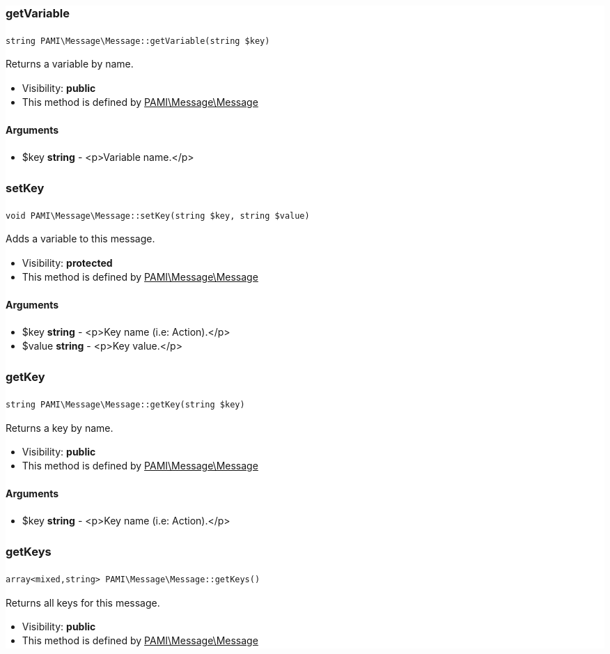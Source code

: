 
### getVariable

    string PAMI\Message\Message::getVariable(string $key)

Returns a variable by name.



* Visibility: **public**
* This method is defined by [PAMI\Message\Message](PAMI-Message-Message.md)


#### Arguments
* $key **string** - &lt;p&gt;Variable name.&lt;/p&gt;



### setKey

    void PAMI\Message\Message::setKey(string $key, string $value)

Adds a variable to this message.



* Visibility: **protected**
* This method is defined by [PAMI\Message\Message](PAMI-Message-Message.md)


#### Arguments
* $key **string** - &lt;p&gt;Key name (i.e: Action).&lt;/p&gt;
* $value **string** - &lt;p&gt;Key value.&lt;/p&gt;



### getKey

    string PAMI\Message\Message::getKey(string $key)

Returns a key by name.



* Visibility: **public**
* This method is defined by [PAMI\Message\Message](PAMI-Message-Message.md)


#### Arguments
* $key **string** - &lt;p&gt;Key name (i.e: Action).&lt;/p&gt;



### getKeys

    array<mixed,string> PAMI\Message\Message::getKeys()

Returns all keys for this message.



* Visibility: **public**
* This method is defined by [PAMI\Message\Message](PAMI-Message-Message.md)
